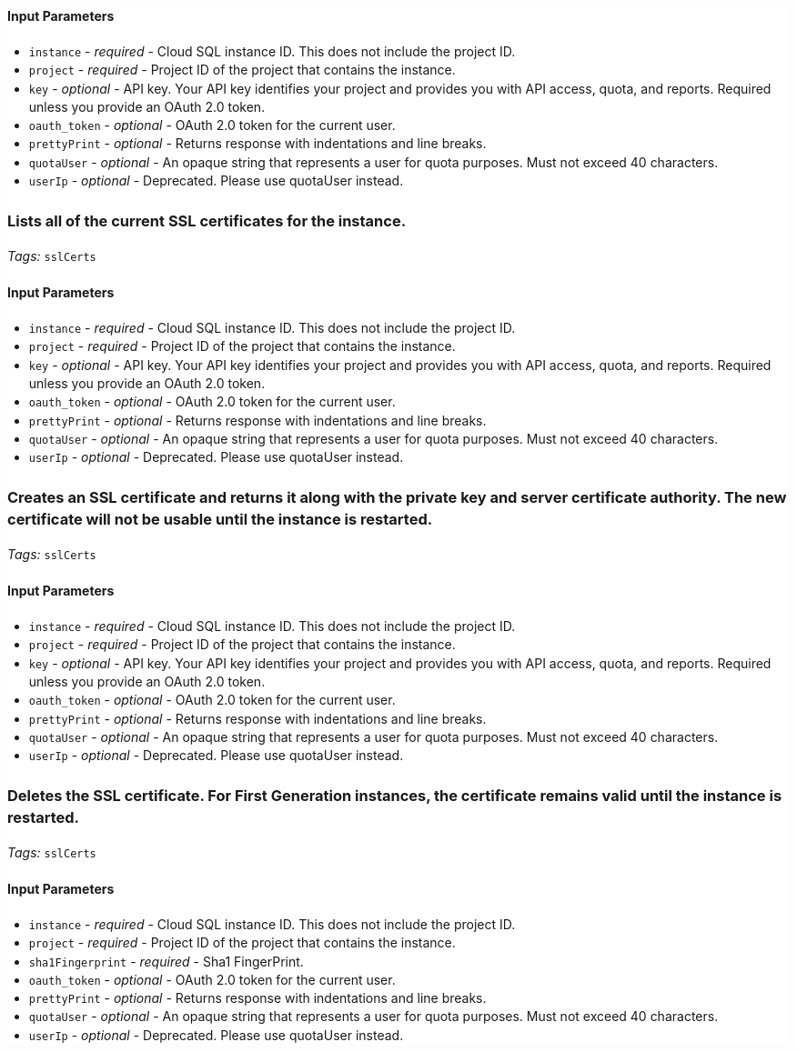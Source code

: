 #### Input Parameters
* `instance` - _required_ - Cloud SQL instance ID. This does not include the project ID.
* `project` - _required_ - Project ID of the project that contains the instance.
* `key` - _optional_ - API key. Your API key identifies your project and provides you with API access, quota, and reports. Required unless you provide an OAuth 2.0 token.
* `oauth_token` - _optional_ - OAuth 2.0 token for the current user.
* `prettyPrint` - _optional_ - Returns response with indentations and line breaks.
* `quotaUser` - _optional_ - An opaque string that represents a user for quota purposes. Must not exceed 40 characters.
* `userIp` - _optional_ - Deprecated. Please use quotaUser instead.

### Lists all of the current SSL certificates for the instance.

*Tags:* `sslCerts`

#### Input Parameters
* `instance` - _required_ - Cloud SQL instance ID. This does not include the project ID.
* `project` - _required_ - Project ID of the project that contains the instance.
* `key` - _optional_ - API key. Your API key identifies your project and provides you with API access, quota, and reports. Required unless you provide an OAuth 2.0 token.
* `oauth_token` - _optional_ - OAuth 2.0 token for the current user.
* `prettyPrint` - _optional_ - Returns response with indentations and line breaks.
* `quotaUser` - _optional_ - An opaque string that represents a user for quota purposes. Must not exceed 40 characters.
* `userIp` - _optional_ - Deprecated. Please use quotaUser instead.

### Creates an SSL certificate and returns it along with the private key and server certificate authority. The new certificate will not be usable until the instance is restarted.

*Tags:* `sslCerts`

#### Input Parameters
* `instance` - _required_ - Cloud SQL instance ID. This does not include the project ID.
* `project` - _required_ - Project ID of the project that contains the instance.
* `key` - _optional_ - API key. Your API key identifies your project and provides you with API access, quota, and reports. Required unless you provide an OAuth 2.0 token.
* `oauth_token` - _optional_ - OAuth 2.0 token for the current user.
* `prettyPrint` - _optional_ - Returns response with indentations and line breaks.
* `quotaUser` - _optional_ - An opaque string that represents a user for quota purposes. Must not exceed 40 characters.
* `userIp` - _optional_ - Deprecated. Please use quotaUser instead.

### Deletes the SSL certificate. For First Generation instances, the certificate remains valid until the instance is restarted.

*Tags:* `sslCerts`

#### Input Parameters
* `instance` - _required_ - Cloud SQL instance ID. This does not include the project ID.
* `project` - _required_ - Project ID of the project that contains the instance.
* `sha1Fingerprint` - _required_ - Sha1 FingerPrint.
* `oauth_token` - _optional_ - OAuth 2.0 token for the current user.
* `prettyPrint` - _optional_ - Returns response with indentations and line breaks.
* `quotaUser` - _optional_ - An opaque string that represents a user for quota purposes. Must not exceed 40 characters.
* `userIp` - _optional_ - Deprecated. Please use quotaUser instead.
